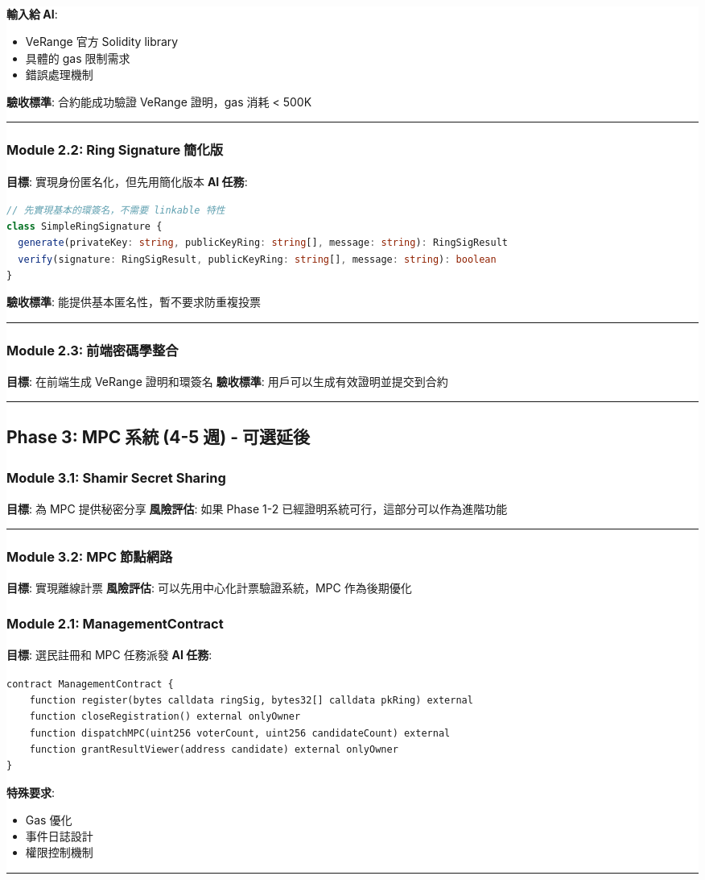 **輸入給 AI**:
- VeRange 官方 Solidity library
- 具體的 gas 限制需求
- 錯誤處理機制

**驗收標準**: 合約能成功驗證 VeRange 證明，gas 消耗 < 500K

---

### Module 2.2: Ring Signature 簡化版
**目標**: 實現身份匿名化，但先用簡化版本
**AI 任務**:
```typescript
// 先實現基本的環簽名，不需要 linkable 特性
class SimpleRingSignature {
  generate(privateKey: string, publicKeyRing: string[], message: string): RingSigResult
  verify(signature: RingSigResult, publicKeyRing: string[], message: string): boolean
}
```
**驗收標準**: 能提供基本匿名性，暫不要求防重複投票

---

### Module 2.3: 前端密碼學整合
**目標**: 在前端生成 VeRange 證明和環簽名
**驗收標準**: 用戶可以生成有效證明並提交到合約

---

## Phase 3: MPC 系統 (4-5 週) - 可選延後

### Module 3.1: Shamir Secret Sharing
**目標**: 為 MPC 提供秘密分享
**風險評估**: 如果 Phase 1-2 已經證明系統可行，這部分可以作為進階功能

---

### Module 3.2: MPC 節點網路
**目標**: 實現離線計票
**風險評估**: 可以先用中心化計票驗證系統，MPC 作為後期優化

### Module 2.1: ManagementContract
**目標**: 選民註冊和 MPC 任務派發
**AI 任務**:
```solidity
contract ManagementContract {
    function register(bytes calldata ringSig, bytes32[] calldata pkRing) external
    function closeRegistration() external onlyOwner
    function dispatchMPC(uint256 voterCount, uint256 candidateCount) external
    function grantResultViewer(address candidate) external onlyOwner
}
```
**特殊要求**:
- Gas 優化
- 事件日誌設計
- 權限控制機制

---
